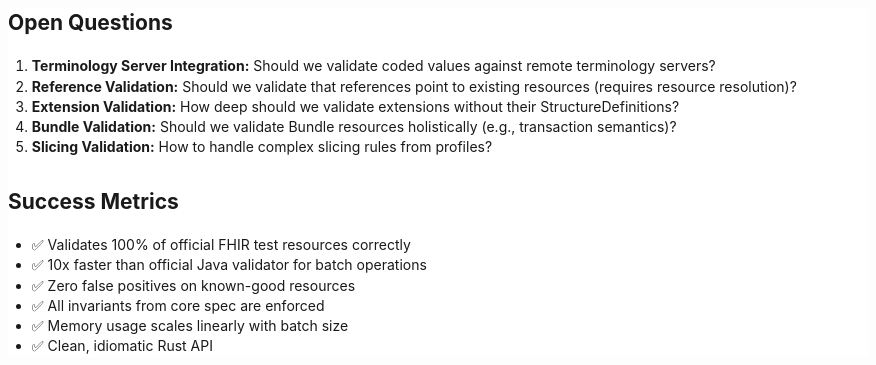 ## Open Questions

1. **Terminology Server Integration:** Should we validate coded values against remote terminology servers?
2. **Reference Validation:** Should we validate that references point to existing resources (requires resource resolution)?
3. **Extension Validation:** How deep should we validate extensions without their StructureDefinitions?
4. **Bundle Validation:** Should we validate Bundle resources holistically (e.g., transaction semantics)?
5. **Slicing Validation:** How to handle complex slicing rules from profiles?

## Success Metrics

- ✅ Validates 100% of official FHIR test resources correctly
- ✅ 10x faster than official Java validator for batch operations
- ✅ Zero false positives on known-good resources
- ✅ All invariants from core spec are enforced
- ✅ Memory usage scales linearly with batch size
- ✅ Clean, idiomatic Rust API

